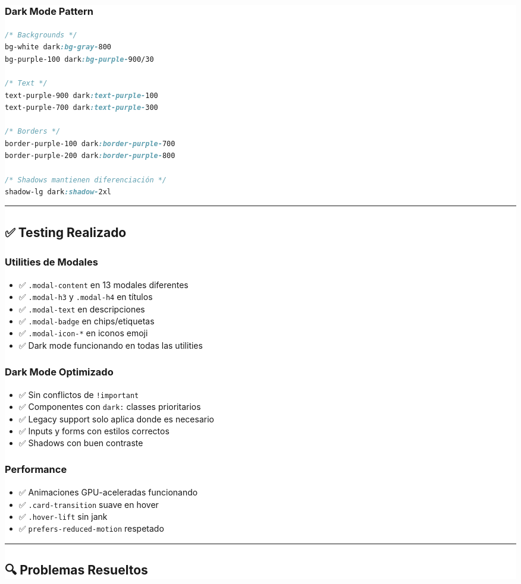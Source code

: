 ```css
```

### Dark Mode Pattern

```css
/* Backgrounds */
bg-white dark:bg-gray-800
bg-purple-100 dark:bg-purple-900/30

/* Text */
text-purple-900 dark:text-purple-100
text-purple-700 dark:text-purple-300

/* Borders */
border-purple-100 dark:border-purple-700
border-purple-200 dark:border-purple-800

/* Shadows mantienen diferenciación */
shadow-lg dark:shadow-2xl
```

---

## ✅ Testing Realizado

### Utilities de Modales
- ✅ `.modal-content` en 13 modales diferentes
- ✅ `.modal-h3` y `.modal-h4` en títulos
- ✅ `.modal-text` en descripciones
- ✅ `.modal-badge` en chips/etiquetas
- ✅ `.modal-icon-*` en iconos emoji
- ✅ Dark mode funcionando en todas las utilities

### Dark Mode Optimizado
- ✅ Sin conflictos de `!important`
- ✅ Componentes con `dark:` classes prioritarios
- ✅ Legacy support solo aplica donde es necesario
- ✅ Inputs y forms con estilos correctos
- ✅ Shadows con buen contraste

### Performance
- ✅ Animaciones GPU-aceleradas funcionando
- ✅ `.card-transition` suave en hover
- ✅ `.hover-lift` sin jank
- ✅ `prefers-reduced-motion` respetado

---

## 🔍 Problemas Resueltos
